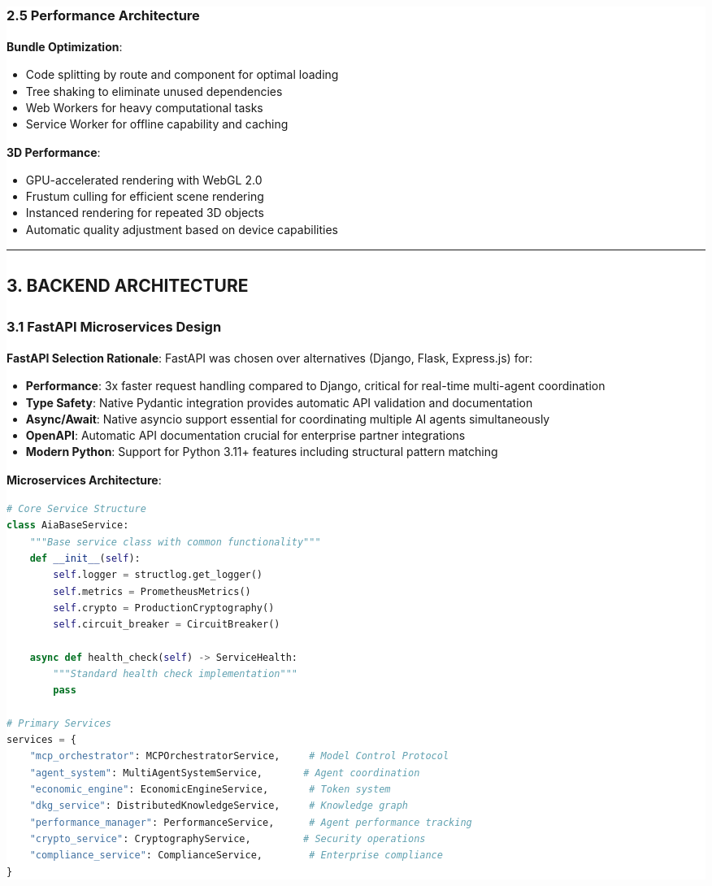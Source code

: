 ### 2.5 Performance Architecture

**Bundle Optimization**:
- Code splitting by route and component for optimal loading
- Tree shaking to eliminate unused dependencies
- Web Workers for heavy computational tasks
- Service Worker for offline capability and caching

**3D Performance**:
- GPU-accelerated rendering with WebGL 2.0
- Frustum culling for efficient scene rendering
- Instanced rendering for repeated 3D objects
- Automatic quality adjustment based on device capabilities

---

## 3. BACKEND ARCHITECTURE

### 3.1 FastAPI Microservices Design

**FastAPI Selection Rationale**: FastAPI was chosen over alternatives (Django, Flask, Express.js) for:

- **Performance**: 3x faster request handling compared to Django, critical for real-time multi-agent coordination
- **Type Safety**: Native Pydantic integration provides automatic API validation and documentation
- **Async/Await**: Native asyncio support essential for coordinating multiple AI agents simultaneously
- **OpenAPI**: Automatic API documentation crucial for enterprise partner integrations
- **Modern Python**: Support for Python 3.11+ features including structural pattern matching

**Microservices Architecture**:
```python
# Core Service Structure
class AiaBaseService:
    """Base service class with common functionality"""
    def __init__(self):
        self.logger = structlog.get_logger()
        self.metrics = PrometheusMetrics()
        self.crypto = ProductionCryptography()
        self.circuit_breaker = CircuitBreaker()

    async def health_check(self) -> ServiceHealth:
        """Standard health check implementation"""
        pass

# Primary Services
services = {
    "mcp_orchestrator": MCPOrchestratorService,     # Model Control Protocol
    "agent_system": MultiAgentSystemService,       # Agent coordination
    "economic_engine": EconomicEngineService,       # Token system
    "dkg_service": DistributedKnowledgeService,     # Knowledge graph
    "performance_manager": PerformanceService,      # Agent performance tracking
    "crypto_service": CryptographyService,         # Security operations
    "compliance_service": ComplianceService,        # Enterprise compliance
}
```
